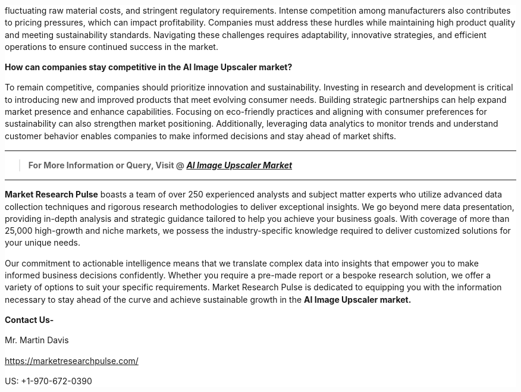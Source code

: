 fluctuating raw material costs, and stringent regulatory requirements. Intense competition among manufacturers also contributes to pricing pressures, which can impact profitability. Companies must address these hurdles while maintaining high product quality and meeting sustainability standards. Navigating these challenges requires adaptability, innovative strategies, and efficient operations to ensure continued success in the market.</p><p><strong>How can companies stay competitive in the AI Image Upscaler market?</strong></p><p>To remain competitive, companies should prioritize innovation and sustainability. Investing in research and development is critical to introducing new and improved products that meet evolving consumer needs. Building strategic partnerships can help expand market presence and enhance capabilities. Focusing on eco-friendly practices and aligning with consumer preferences for sustainability can also strengthen market positioning. Additionally, leveraging data analytics to monitor trends and understand customer behavior enables companies to make informed decisions and stay ahead of market shifts.</p><hr /><blockquote><p><strong>For More Information or Query, Visit @&nbsp;<em><a href="https://marketresearchpulse.com/report/83220/ai-image-upscaler-market?utm_source=Linkedin&utm_medium=026">AI Image Upscaler Market</a></em></strong></p></blockquote><hr /><p><strong>Market Research Pulse</strong> boasts a team of over 250 experienced analysts and subject matter experts who utilize advanced data collection techniques and rigorous research methodologies to deliver exceptional insights. We go beyond mere data presentation, providing in-depth analysis and strategic guidance tailored to help you achieve your business goals. With coverage of more than 25,000 high-growth and niche markets, we possess the industry-specific knowledge required to deliver customized solutions for your unique needs.</p><p>Our commitment to actionable intelligence means that we translate complex data into insights that empower you to make informed business decisions confidently. Whether you require a pre-made report or a bespoke research solution, we offer a variety of options to suit your specific requirements. Market Research Pulse is dedicated to equipping you with the information necessary to stay ahead of the curve and achieve sustainable growth in the <strong>AI Image Upscaler market.</strong></p><p><strong>Contact Us-</strong></p><p>Mr. Martin Davis</p><p>https://marketresearchpulse.com/</p><p>US: +1-970-672-0390</p>
